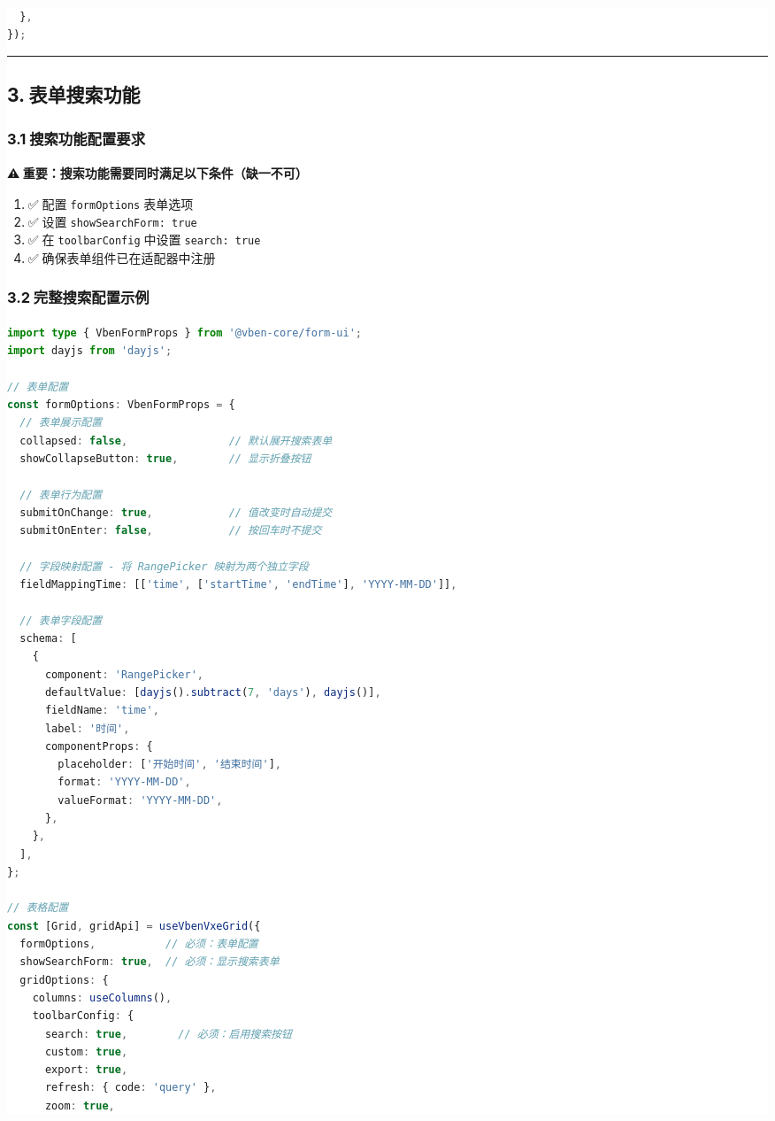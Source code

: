 ```typescript
  },
});
```

---

## 3. 表单搜索功能

### 3.1 搜索功能配置要求

**⚠️ 重要：搜索功能需要同时满足以下条件（缺一不可）**

1. ✅ 配置 `formOptions` 表单选项
2. ✅ 设置 `showSearchForm: true`
3. ✅ 在 `toolbarConfig` 中设置 `search: true`
4. ✅ 确保表单组件已在适配器中注册

### 3.2 完整搜索配置示例

```typescript
import type { VbenFormProps } from '@vben-core/form-ui';
import dayjs from 'dayjs';

// 表单配置
const formOptions: VbenFormProps = {
  // 表单展示配置
  collapsed: false,                // 默认展开搜索表单
  showCollapseButton: true,        // 显示折叠按钮
  
  // 表单行为配置
  submitOnChange: true,            // 值改变时自动提交
  submitOnEnter: false,            // 按回车时不提交
  
  // 字段映射配置 - 将 RangePicker 映射为两个独立字段
  fieldMappingTime: [['time', ['startTime', 'endTime'], 'YYYY-MM-DD']],
  
  // 表单字段配置
  schema: [
    {
      component: 'RangePicker',
      defaultValue: [dayjs().subtract(7, 'days'), dayjs()],
      fieldName: 'time',
      label: '时间',
      componentProps: {
        placeholder: ['开始时间', '结束时间'],
        format: 'YYYY-MM-DD',
        valueFormat: 'YYYY-MM-DD',
      },
    },
  ],
};

// 表格配置
const [Grid, gridApi] = useVbenVxeGrid({
  formOptions,           // 必须：表单配置
  showSearchForm: true,  // 必须：显示搜索表单
  gridOptions: {
    columns: useColumns(),
    toolbarConfig: {
      search: true,        // 必须：启用搜索按钮
      custom: true,
      export: true,
      refresh: { code: 'query' },
      zoom: true,
```